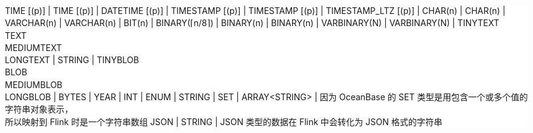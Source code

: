 TIME [(p)] | TIME [(p)] |
DATETIME [(p)] | TIMESTAMP [(p)] |
TIMESTAMP [(p)] | TIMESTAMP_LTZ [(p)] |
CHAR(n) | CHAR(n) |
VARCHAR(n) | VARCHAR(n) |
BIT(n) | BINARY(⌈n/8⌉) |
BINARY(n) | BINARY(n) |
VARBINARY(N) | VARBINARY(N) |
TINYTEXT<br>TEXT<br>MEDIUMTEXT<br>LONGTEXT | STRING |
TINYBLOB<br>BLOB<br>MEDIUMBLOB<br>LONGBLOB | BYTES |
YEAR | INT |
ENUM | STRING |
SET | ARRAY&lt;STRING&gt; | 因为 OceanBase 的 SET 类型是用包含一个或多个值的字符串对象表示，<br> 所以映射到 Flink 时是一个字符串数组
JSON | STRING | JSON 类型的数据在 Flink 中会转化为 JSON 格式的字符串
